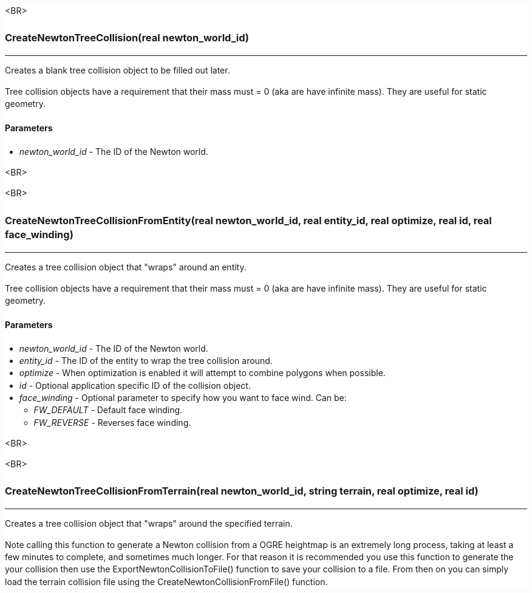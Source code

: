
&lt;BR&gt;


### CreateNewtonTreeCollision(real newton\_world\_id) ###

---

Creates a blank tree collision object to be filled out later.

Tree collision objects have a requirement that their mass must = 0 (aka are have infinite mass). They are useful for static geometry.
#### Parameters ####
  * _newton\_world\_id_ - The ID of the Newton world.


&lt;BR&gt;




&lt;BR&gt;


### CreateNewtonTreeCollisionFromEntity(real newton\_world\_id, real entity\_id, real optimize, real id, real face\_winding) ###

---

Creates a tree collision object that "wraps" around an entity.

Tree collision objects have a requirement that their mass must = 0 (aka are have infinite mass). They are useful for static geometry.
#### Parameters ####
  * _newton\_world\_id_ - The ID of the Newton world.
  * _entity\_id_ - The ID of the entity to wrap the tree collision around.
  * _optimize_ - When optimization is enabled it will attempt to combine polygons when possible.
  * _id_ - Optional application specific ID of the collision object.
  * _face\_winding_ - Optional parameter to specify how you want to face wind. Can be:
    * _FW\_DEFAULT_ - Default face winding.
    * _FW\_REVERSE_ - Reverses face winding.


&lt;BR&gt;




&lt;BR&gt;


### CreateNewtonTreeCollisionFromTerrain(real newton\_world\_id, string terrain, real optimize, real id) ###

---

Creates a tree collision object that "wraps" around the specified terrain.

Note calling this function to generate a Newton collision from a OGRE heightmap is an extremely long process, taking at least a few minutes to complete, and sometimes much longer. For that reason it is recommended you use this function to generate the your collision then use the ExportNewtonCollisionToFile() function to save your collision to a file. From then on you can simply load the terrain collision file using the CreateNewtonCollisionFromFile() function.
